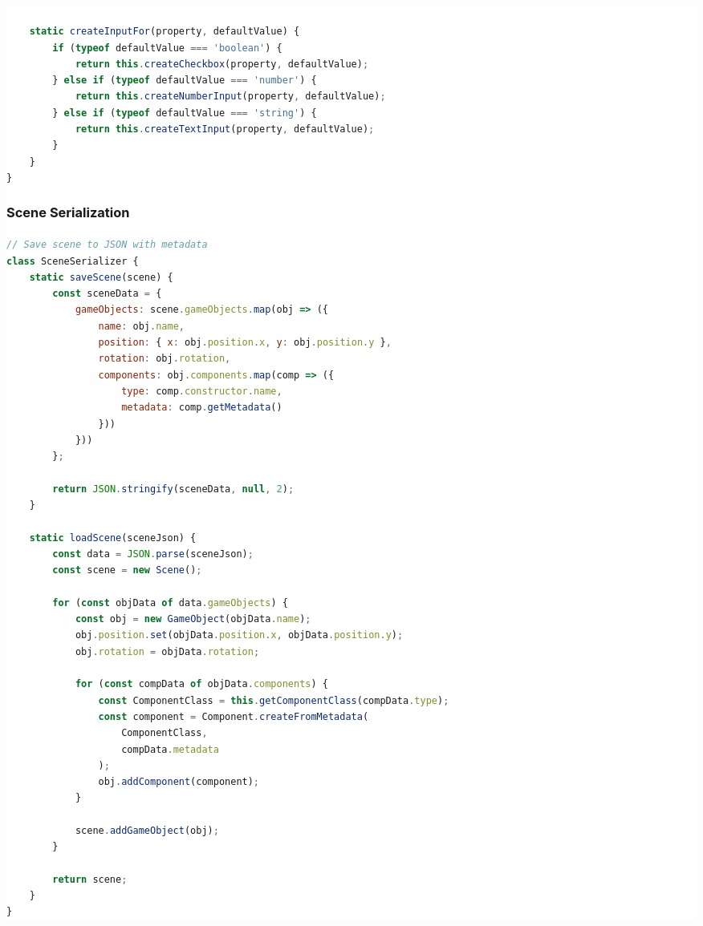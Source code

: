 ```javascript
    
    static createInputFor(property, defaultValue) {
        if (typeof defaultValue === 'boolean') {
            return this.createCheckbox(property, defaultValue);
        } else if (typeof defaultValue === 'number') {
            return this.createNumberInput(property, defaultValue);
        } else if (typeof defaultValue === 'string') {
            return this.createTextInput(property, defaultValue);
        }
    }
}
```

### Scene Serialization

```javascript
// Save scene to JSON with metadata
class SceneSerializer {
    static saveScene(scene) {
        const sceneData = {
            gameObjects: scene.gameObjects.map(obj => ({
                name: obj.name,
                position: { x: obj.position.x, y: obj.position.y },
                rotation: obj.rotation,
                components: obj.components.map(comp => ({
                    type: comp.constructor.name,
                    metadata: comp.getMetadata()
                }))
            }))
        };
        
        return JSON.stringify(sceneData, null, 2);
    }
    
    static loadScene(sceneJson) {
        const data = JSON.parse(sceneJson);
        const scene = new Scene();
        
        for (const objData of data.gameObjects) {
            const obj = new GameObject(objData.name);
            obj.position.set(objData.position.x, objData.position.y);
            obj.rotation = objData.rotation;
            
            for (const compData of objData.components) {
                const ComponentClass = this.getComponentClass(compData.type);
                const component = Component.createFromMetadata(
                    ComponentClass, 
                    compData.metadata
                );
                obj.addComponent(component);
            }
            
            scene.addGameObject(obj);
        }
        
        return scene;
    }
}
```
